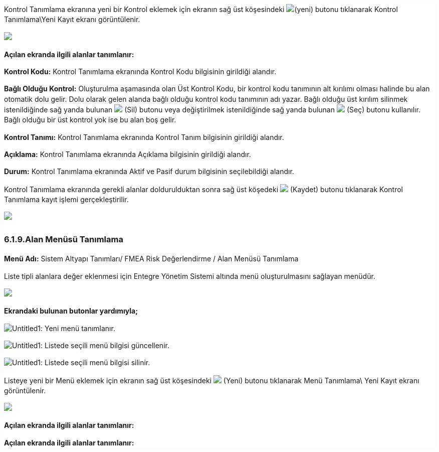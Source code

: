 Kontrol Tanımlama ekranına yeni bir Kontrol eklemek için ekranın sağ üst köşesindeki ![](https://docsbimser.blob.core.windows.net/imagecontainer/auto-upload65717e0f-0fde-4ce0-ac98-7c75591b3a73)(yeni) butonu tıklanarak Kontrol Tanımlama\\Yeni Kayıt ekranı görüntülenir.

![](https://docsbimser.blob.core.windows.net/imagecontainer/auto-uploadb3faec8c-31bd-4011-b1c5-fbc1afda9495)

**Açılan ekranda ilgili alanlar tanımlanır:**

**Kontrol Kodu:** Kontrol Tanımlama ekranında Kontrol Kodu bilgisinin girildiği alandır.

**Bağlı Olduğu Kontrol:** Oluşturulma aşamasında olan Üst Kontrol Kodu, bir kontrol kodu tanımının alt kırılımı olması halinde bu alan otomatik dolu gelir. Dolu olarak gelen alanda bağlı olduğu kontrol kodu tanımının adı yazar. Bağlı olduğu üst kırılım silinmek istenildiğinde sağ yanda bulunan ![](https://docsbimser.blob.core.windows.net/imagecontainer/auto-upload9fce39ad-22d8-41a4-877b-e04cafb1ddab) (Sil) butonu veya değiştirilmek istenildiğinde sağ yanda bulunan ![](https://docsbimser.blob.core.windows.net/imagecontainer/auto-uploadcf1c843b-70df-4d74-8987-0e920bc81e5a) (Seç) butonu kullanılır. Bağlı olduğu bir üst kontrol yok ise bu alan boş gelir.

**Kontrol Tanımı:** Kontrol Tanımlama ekranında Kontrol Tanım bilgisinin girildiği alandır.

**Açıklama:** Kontrol Tanımlama ekranında Açıklama bilgisinin girildiği alandır.

**Durum:** Kontrol Tanımlama ekranında Aktif ve Pasif durum bilgisinin seçilebildiği alandır.

Kontrol Tanımlama ekranında gerekli alanlar doldurulduktan sonra sağ üst köşedeki ![](https://docsbimser.blob.core.windows.net/imagecontainer/auto-upload1c1ce32b-0149-4936-b3c2-959fc7a59e24) (Kaydet) butonu tıklanarak Kontrol Tanımlama kayıt işlemi gerçekleştirilir.

![](https://docsbimser.blob.core.windows.net/imagecontainer/auto-upload1a5dc0fc-c91c-4298-811c-4d2cb2e9fb66)

### **6.1.9.Alan Menüsü Tanımlama**

**Menü Adı:** Sistem Altyapı Tanımları/ FMEA Risk Değerlendirme / Alan Menüsü Tanımlama

Liste tipli alanlara değer eklenmesi için Entegre Yönetim Sistemi altında menü oluşturulmasını sağlayan menüdür.

![](https://docsbimser.blob.core.windows.net/imagecontainer/auto-upload01cebc6b-c17f-4b0c-ad14-9de0311475f7)

**Ekrandaki bulunan butonlar yardımıyla;**

![Untitled1](https://docsbimser.blob.core.windows.net/imagecontainer/auto-upload2d478a58-ec79-4917-8181-c1e686272c20): Yeni menü tanımlanır.

![Untitled1](https://docsbimser.blob.core.windows.net/imagecontainer/auto-upload15fea01a-448f-40ad-b231-e577b694a279): Listede seçili menü bilgisi güncellenir.

![Untitled1](https://docsbimser.blob.core.windows.net/imagecontainer/auto-upload8253f73f-696d-4930-9fc3-182c0fe0c002): Listede seçili menü bilgisi silinir.

Listeye yeni bir Menü eklemek için ekranın sağ üst köşesindeki ![](https://docsbimser.blob.core.windows.net/imagecontainer/auto-upload65717e0f-0fde-4ce0-ac98-7c75591b3a73) (Yeni) butonu tıklanarak Menü Tanımlama\\ Yeni Kayıt ekranı görüntülenir.

![](https://docsbimser.blob.core.windows.net/imagecontainer/auto-uploadc119ec30-83b8-4950-85b4-dca74db7ae69)

**Açılan ekranda ilgili alanlar tanımlanır:**

**Açılan ekranda ilgili alanlar tanımlanır:**
